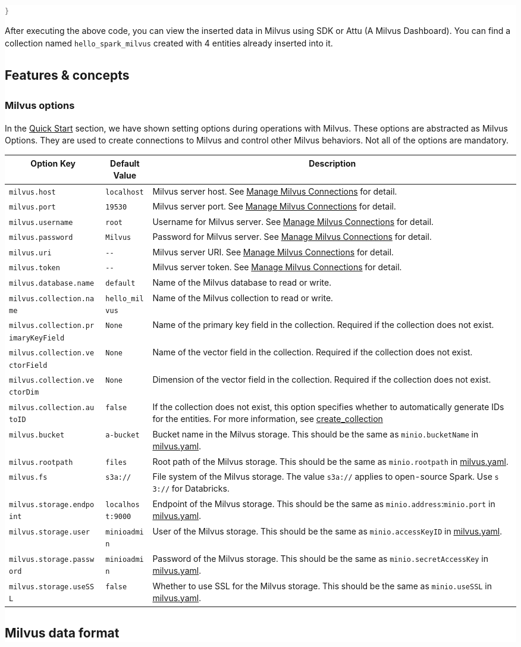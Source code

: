```scala
}
```

After executing the above code, you can view the inserted data in Milvus using SDK or Attu (A Milvus Dashboard). You can find a collection named `hello_spark_milvus` created with 4 entities already inserted into it.

## Features & concepts

### Milvus options

In the [Quick Start](#Quick-start) section, we have shown setting options during operations with Milvus. These options are abstracted as Milvus Options. They are used to create connections to Milvus and control other Milvus behaviors. Not all of the options are mandatory.

| Option Key | Default Value | Description |
| ---------- | ------------- | ----------- |
| `milvus.host` | `localhost` | Milvus server host. See [Manage Milvus Connections](https://milvus.io/docs/manage_connection.md) for detail. |
| `milvus.port` | `19530` | Milvus server port. See [Manage Milvus Connections](https://milvus.io/docs/manage_connection.md) for detail. |
| `milvus.username` | `root` | Username for Milvus server. See [Manage Milvus Connections](https://milvus.io/docs/manage_connection.md) for detail. |
| `milvus.password` | `Milvus` | Password for Milvus server. See [Manage Milvus Connections](https://milvus.io/docs/manage_connection.md) for detail. |
| `milvus.uri` | `--` | Milvus server URI. See [Manage Milvus Connections](https://milvus.io/docs/manage_connection.md) for detail. |
| `milvus.token` | `--` | Milvus server token. See [Manage Milvus Connections](https://milvus.io/docs/manage_connection.md) for detail. |
| `milvus.database.name` | `default` | Name of the Milvus database to read or write. |
| `milvus.collection.name` | `hello_milvus` | Name of the Milvus collection to read or write. |
| `milvus.collection.primaryKeyField` | `None` | Name of the primary key field in the collection. Required if the collection does not exist. |
| `milvus.collection.vectorField` | `None` | Name of the vector field in the collection. Required if the collection does not exist. |
| `milvus.collection.vectorDim` | `None` | Dimension of the vector field in the collection. Required if the collection does not exist. |
| `milvus.collection.autoID` | `false` | If the collection does not exist, this option specifies whether to automatically generate IDs for the entities. For more information, see [create_collection](https://milvus.io/docs/create_collection.md) |
| `milvus.bucket` | `a-bucket` | Bucket name in the Milvus storage. This should be the same as `minio.bucketName` in [milvus.yaml](https://github.com/milvus-io/milvus/blob/master/configs/milvus.yaml). |
| `milvus.rootpath` | `files` | Root path of the Milvus storage. This should be the same as `minio.rootpath` in [milvus.yaml](https://github.com/milvus-io/milvus/blob/master/configs/milvus.yaml). |
| `milvus.fs` | `s3a://` | File system of the Milvus storage. The value `s3a://` applies to open-source Spark. Use `s3://` for Databricks. |
| `milvus.storage.endpoint` | `localhost:9000` | Endpoint of the Milvus storage. This should be the same as `minio.address`:`minio.port` in [milvus.yaml](https://github.com/milvus-io/milvus/blob/master/configs/milvus.yaml). |
| `milvus.storage.user` | `minioadmin` | User of the Milvus storage. This should be the same as `minio.accessKeyID` in [milvus.yaml](https://github.com/milvus-io/milvus/blob/master/configs/milvus.yaml). |
| `milvus.storage.password` | `minioadmin` | Password of the Milvus storage. This should be the same as `minio.secretAccessKey` in [milvus.yaml](https://github.com/milvus-io/milvus/blob/master/configs/milvus.yaml). |
| `milvus.storage.useSSL` | `false` | Whether to use SSL for the Milvus storage. This should be the same as `minio.useSSL` in [milvus.yaml](https://github.com/milvus-io/milvus/blob/master/configs/milvus.yaml). |

## Milvus data format
